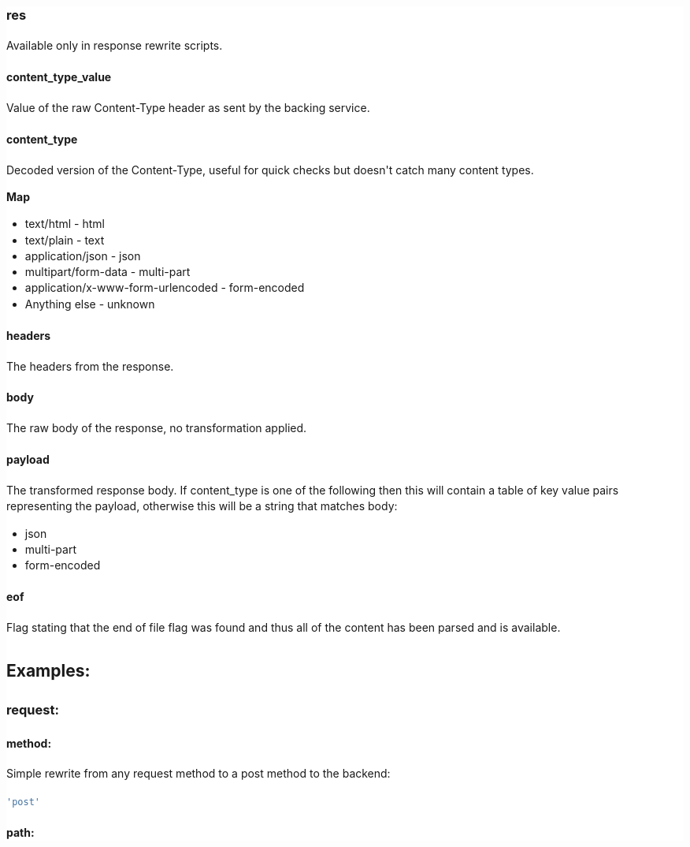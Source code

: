 ### res

Available only in response rewrite scripts.

#### content_type_value

Value of the raw Content-Type header as sent by the backing service.

#### content_type

Decoded version of the Content-Type, useful for quick checks but doesn't catch many content types.

**Map**

 * text/html - html
 * text/plain - text
 * application/json - json
 * multipart/form-data - multi-part
 * application/x-www-form-urlencoded - form-encoded
 * Anything else - unknown

#### headers

The headers from the response.

#### body

The raw body of the response, no transformation applied.

#### payload

The transformed response body.  If content_type is one of the following then this will contain a table of key value pairs representing the payload, otherwise this will be a string that matches body:

 * json
 * multi-part
 * form-encoded

#### eof

Flag stating that the end of file flag was found and thus all of the content has been parsed and is available.

## Examples:

### request:

#### method:

Simple rewrite from any request method to a post method to the backend:

```lua
'post'
```

#### path:
